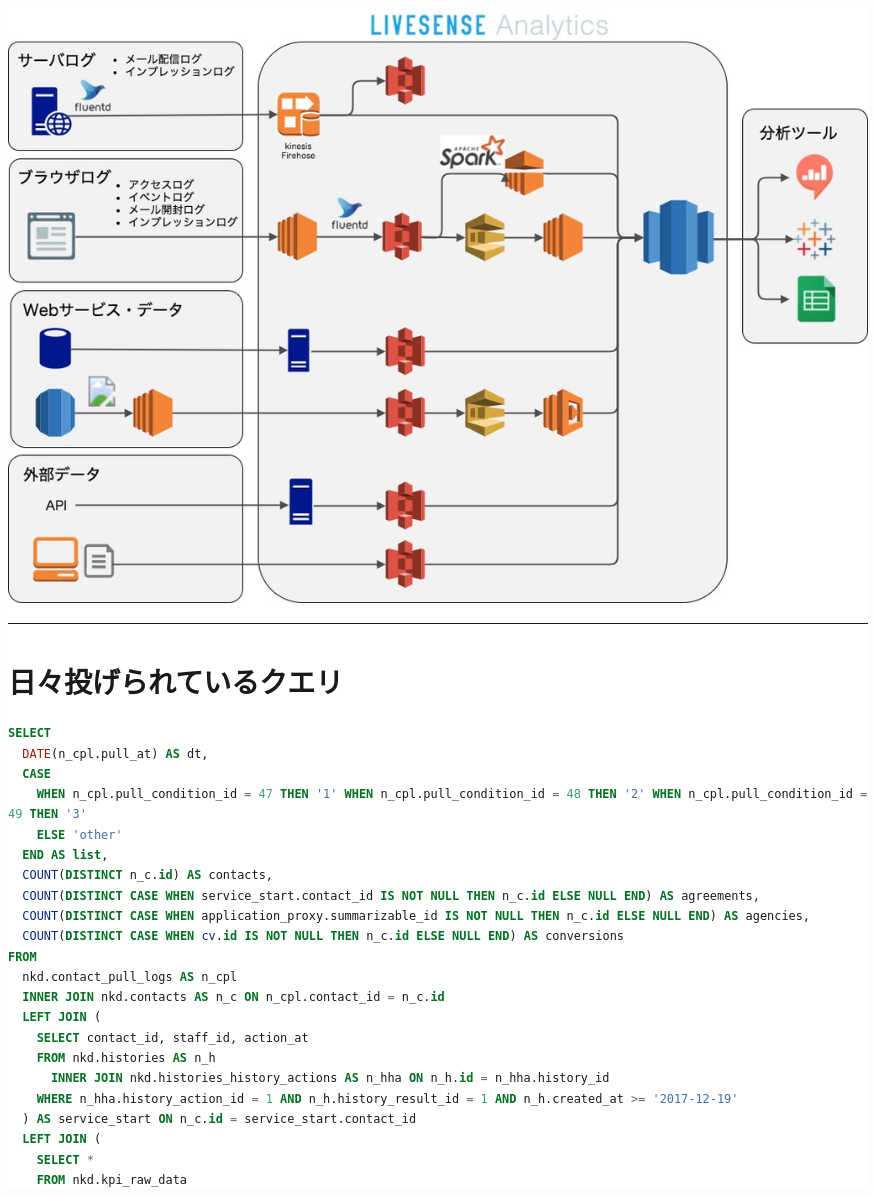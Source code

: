 ![inline](la.jpg)

---

# 日々投げられているクエリ

```sql
SELECT
  DATE(n_cpl.pull_at) AS dt,
  CASE
    WHEN n_cpl.pull_condition_id = 47 THEN '1' WHEN n_cpl.pull_condition_id = 48 THEN '2' WHEN n_cpl.pull_condition_id = 49 THEN '3'
    ELSE 'other'
  END AS list,
  COUNT(DISTINCT n_c.id) AS contacts,
  COUNT(DISTINCT CASE WHEN service_start.contact_id IS NOT NULL THEN n_c.id ELSE NULL END) AS agreements,
  COUNT(DISTINCT CASE WHEN application_proxy.summarizable_id IS NOT NULL THEN n_c.id ELSE NULL END) AS agencies,
  COUNT(DISTINCT CASE WHEN cv.id IS NOT NULL THEN n_c.id ELSE NULL END) AS conversions
FROM
  nkd.contact_pull_logs AS n_cpl
  INNER JOIN nkd.contacts AS n_c ON n_cpl.contact_id = n_c.id
  LEFT JOIN (
    SELECT contact_id, staff_id, action_at
    FROM nkd.histories AS n_h
      INNER JOIN nkd.histories_history_actions AS n_hha ON n_h.id = n_hha.history_id
    WHERE n_hha.history_action_id = 1 AND n_h.history_result_id = 1 AND n_h.created_at >= '2017-12-19'
  ) AS service_start ON n_c.id = service_start.contact_id
  LEFT JOIN (
    SELECT *
    FROM nkd.kpi_raw_data
```